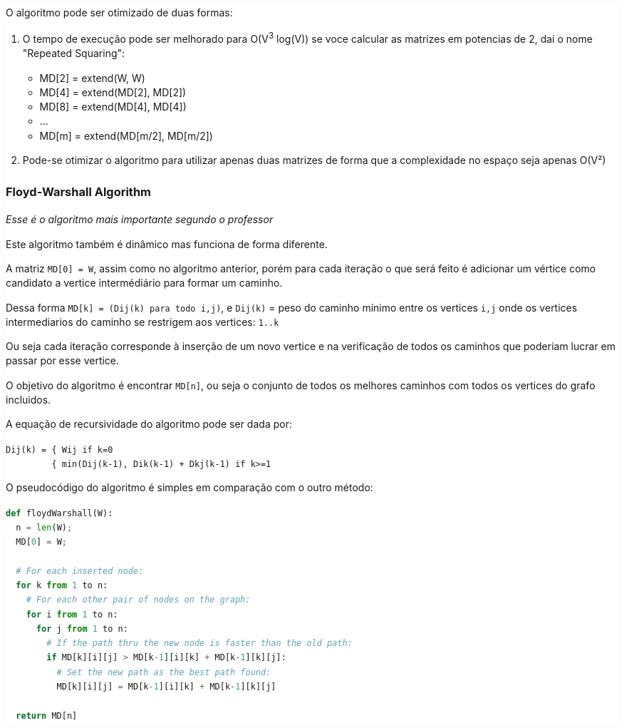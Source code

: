 O algoritmo pode ser otimizado de duas formas:

1. O tempo de execução pode ser melhorado para O(V<sup>3</sup> log(V))
   se voce calcular as matrizes em potencias de 2, daí o nome
   "Repeated Squaring":

   - MD[2] = extend(W, W)
   - MD[4] = extend(MD[2], MD[2])
   - MD[8] = extend(MD[4], MD[4])
   - ...
   - MD[m] = extend(MD[m/2], MD[m/2])

2. Pode-se otimizar o algoritmo para utilizar apenas duas matrizes
   de forma que a complexidade no espaço seja apenas O(V²)

### Floyd-Warshall Algorithm

*Esse é o algoritmo mais importante segundo o professor*

Este algoritmo também é dinâmico mas funciona de forma diferente.

A matriz `MD[0] = W`, assim como no algoritmo anterior, porém para
cada iteração o que será feito é adicionar um vértice como candidato
a vertice intermédiário para formar um caminho.

Dessa forma `MD[k] = (Dij(k) para todo i,j)`, e `Dij(k)` = peso do caminho mínimo entre os vertices `i,j`
onde os vertices intermediarios do caminho se restrigem aos vertices: `1..k`

Ou seja cada iteração corresponde à inserção de um novo vertice
e na verificação de todos os caminhos que poderiam lucrar em passar por esse vertice.

O objetivo do algoritmo é encontrar `MD[n]`, ou seja o conjunto de todos os melhores caminhos
com todos os vertices do grafo incluidos.

A equação de recursividade do algoritmo pode ser dada por:

```
Dij(k) = { Wij if k=0
         { min(Dij(k-1), Dik(k-1) + Dkj(k-1) if k>=1
```

O pseudocódigo do algoritmo é simples em comparação com o outro método:

```python
def floydWarshall(W): 
  n = len(W);
  MD[0] = W;
  
  # For each inserted node:
  for k from 1 to n:
    # For each other pair of nodes on the graph:
    for i from 1 to n:
      for j from 1 to n:
        # If the path thru the new node is faster than the old path:
        if MD[k][i][j] > MD[k-1][i][k] + MD[k-1][k][j]:
          # Set the new path as the best path found:
          MD[k][i][j] = MD[k-1][i][k] + MD[k-1][k][j]
  
  return MD[n]
```
